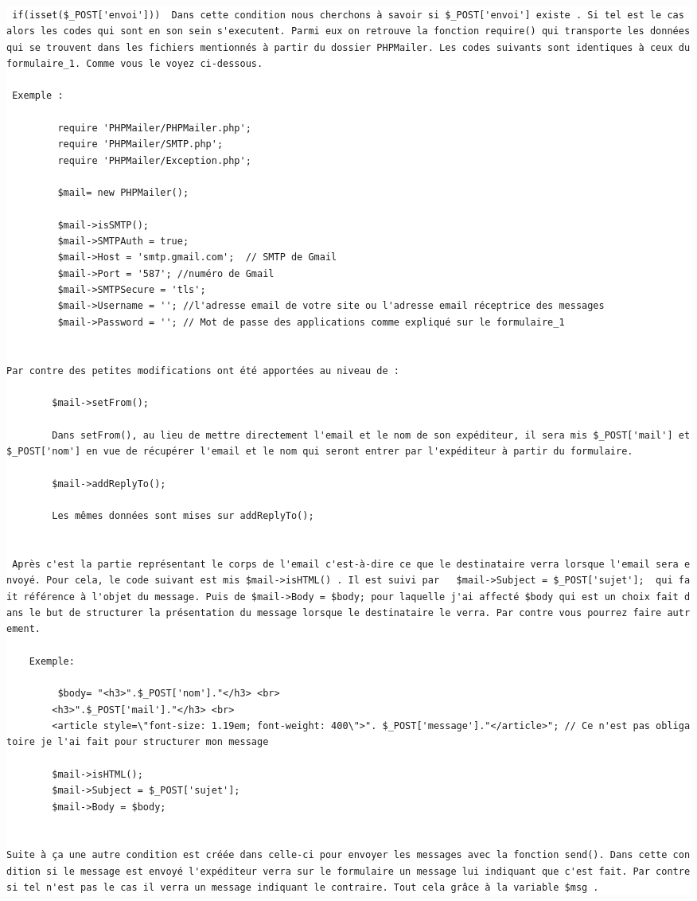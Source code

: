      if(isset($_POST['envoi']))  Dans cette condition nous cherchons à savoir si $_POST['envoi'] existe . Si tel est le cas alors les codes qui sont en son sein s'executent. Parmi eux on retrouve la fonction require() qui transporte les données qui se trouvent dans les fichiers mentionnés à partir du dossier PHPMailer. Les codes suivants sont identiques à ceux du formulaire_1. Comme vous le voyez ci-dessous.

     Exemple : 

             require 'PHPMailer/PHPMailer.php';
             require 'PHPMailer/SMTP.php';
             require 'PHPMailer/Exception.php';

             $mail= new PHPMailer();

             $mail->isSMTP();
             $mail->SMTPAuth = true;
             $mail->Host = 'smtp.gmail.com';  // SMTP de Gmail
             $mail->Port = '587'; //numéro de Gmail
             $mail->SMTPSecure = 'tls';  
             $mail->Username = ''; //l'adresse email de votre site ou l'adresse email réceptrice des messages
             $mail->Password = ''; // Mot de passe des applications comme expliqué sur le formulaire_1

    
    Par contre des petites modifications ont été apportées au niveau de : 

            $mail->setFrom(); 

            Dans setFrom(), au lieu de mettre directement l'email et le nom de son expéditeur, il sera mis $_POST['mail'] et $_POST['nom'] en vue de récupérer l'email et le nom qui seront entrer par l'expéditeur à partir du formulaire.

            $mail->addReplyTo(); 

            Les mêmes données sont mises sur addReplyTo(); 


     Après c'est la partie représentant le corps de l'email c'est-à-dire ce que le destinataire verra lorsque l'email sera envoyé. Pour cela, le code suivant est mis $mail->isHTML() . Il est suivi par   $mail->Subject = $_POST['sujet'];  qui fait référence à l'objet du message. Puis de $mail->Body = $body; pour laquelle j'ai affecté $body qui est un choix fait dans le but de structurer la présentation du message lorsque le destinataire le verra. Par contre vous pourrez faire autrement.

        Exemple:

             $body= "<h3>".$_POST['nom']."</h3> <br> 
            <h3>".$_POST['mail']."</h3> <br> 
            <article style=\"font-size: 1.19em; font-weight: 400\">". $_POST['message']."</article>"; // Ce n'est pas obligatoire je l'ai fait pour structurer mon message

            $mail->isHTML();
            $mail->Subject = $_POST['sujet'];
            $mail->Body = $body;


    Suite à ça une autre condition est créée dans celle-ci pour envoyer les messages avec la fonction send(). Dans cette condition si le message est envoyé l'expéditeur verra sur le formulaire un message lui indiquant que c'est fait. Par contre si tel n'est pas le cas il verra un message indiquant le contraire. Tout cela grâce à la variable $msg .
